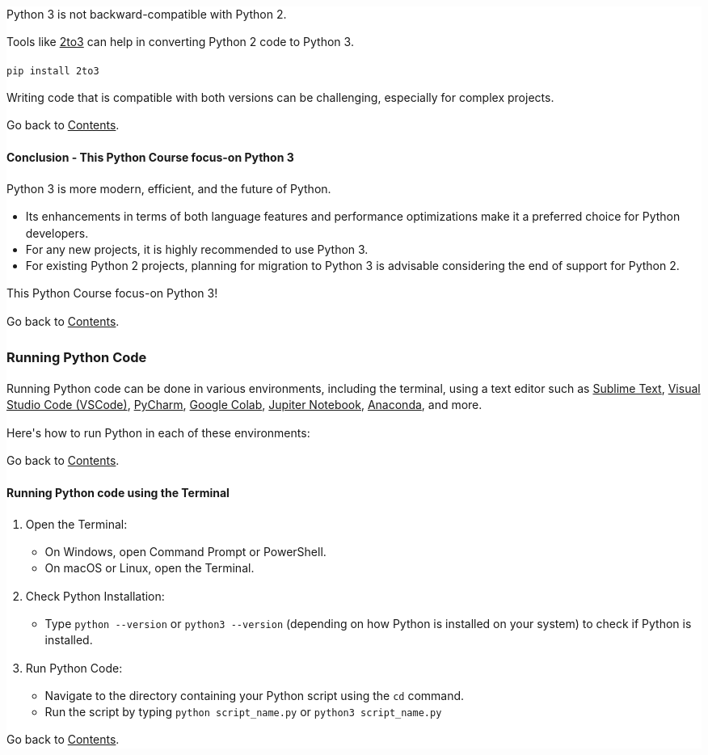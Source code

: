Python 3 is not backward-compatible with Python 2.

Tools like [2to3](https://docs.python.org/3/library/2to3.html) can help in converting Python 2 code to Python 3.

```shell
pip install 2to3
```

Writing code that is compatible with both versions can be challenging, especially for complex projects.

Go back to [Contents](#contents).



#### Conclusion - This Python Course focus-on Python 3

Python 3 is more modern, efficient, and the future of Python. 
- Its enhancements in terms of both language features and performance optimizations make it a preferred choice for Python developers. 
- For any new projects, it is highly recommended to use Python 3. 
- For existing Python 2 projects, planning for migration to Python 3 is advisable considering the end of support for Python 2.

This Python Course focus-on Python 3!

Go back to [Contents](#contents).



### Running Python Code

Running Python code can be done in various environments, including the terminal, using a text editor such as [Sublime Text](https://www.sublimetext.com/), [Visual Studio Code (VSCode)](https://code.visualstudio.com/), [PyCharm](https://www.jetbrains.com/pycharm/), [Google Colab](https://colab.google/), [Jupiter Notebook](https://colab.google/), [Anaconda](https://www.anaconda.com/), and more. 

Here's how to run Python in each of these environments:

Go back to [Contents](#contents).



#### Running Python code using the Terminal

1. Open the Terminal:
   - On Windows, open Command Prompt or PowerShell.
   - On macOS or Linux, open the Terminal.

2. Check Python Installation:
   - Type `python --version` or `python3 --version` (depending on how Python is installed on your system) to check if Python is installed.

3. Run Python Code:
   - Navigate to the directory containing your Python script using the `cd` command.
   - Run the script by typing `python script_name.py` or `python3 script_name.py`

Go back to [Contents](#contents).

